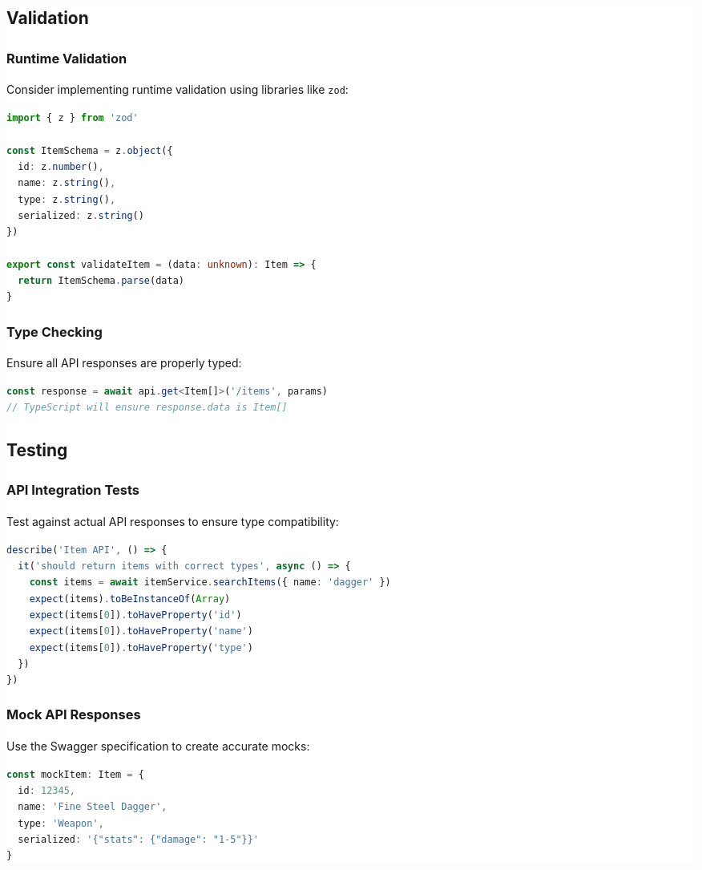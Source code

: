 ## Validation

### Runtime Validation
Consider implementing runtime validation using libraries like `zod`:

```typescript
import { z } from 'zod'

const ItemSchema = z.object({
  id: z.number(),
  name: z.string(),
  type: z.string(),
  serialized: z.string()
})

export const validateItem = (data: unknown): Item => {
  return ItemSchema.parse(data)
}
```

### Type Checking
Ensure all API responses are properly typed:

```typescript
const response = await api.get<Item[]>('/items', params)
// TypeScript will ensure response.data is Item[]
```

## Testing

### API Integration Tests
Test against actual API responses to ensure type compatibility:

```typescript
describe('Item API', () => {
  it('should return items with correct types', async () => {
    const items = await itemService.searchItems({ name: 'dagger' })
    expect(items).toBeInstanceOf(Array)
    expect(items[0]).toHaveProperty('id')
    expect(items[0]).toHaveProperty('name')
    expect(items[0]).toHaveProperty('type')
  })
})
```

### Mock API Responses
Use the Swagger specification to create accurate mocks:

```typescript
const mockItem: Item = {
  id: 12345,
  name: 'Fine Steel Dagger',
  type: 'Weapon',
  serialized: '{"stats": {"damage": "1-5"}}'
}
```
